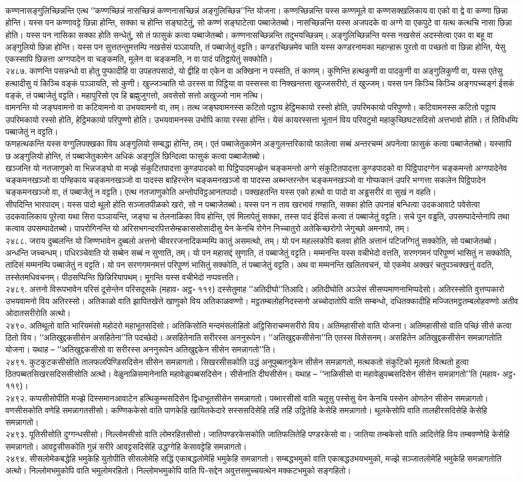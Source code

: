 कण्णनासङ्गुलिच्छिन्नन्ति एत्थ ‘‘कण्णच्छिन्नं नासच्छिन्नं कण्णनासच्छिन्नं अङ्गुलिच्छिन्न’’न्ति योजना। कण्णच्छिन्नन्ति यस्स कण्णमूले वा कण्णसक्खलिकाय वा एको वा द्वे वा कण्णा छिन्ना होन्ति। यस्स पन कण्णावट्टे छिन्ना होन्ति, सक्का च होन्ति सङ्घाटेतुं, सो कण्णं सङ्घाटेत्वा पब्बाजेतब्बो। नासच्छिन्नन्ति यस्स अजपदके वा अग्गे वा एकपुटे वा यत्थ कत्थचि नासा छिन्ना होति। यस्स पन नासिका सक्का होति सन्धेतुं, सो तं फासुकं कत्वा पब्बाजेतब्बो। कण्णनासच्छिन्नन्ति तदुभयच्छिन्नम्। अङ्गुलिच्छिन्नन्ति यस्स नखसेसं अदस्सेत्वा एका वा बहू वा अङ्गुलियो छिन्ना होन्ति। यस्स पन सुत्ततन्तुमत्तम्पि नखसेसं पञ्ञायति, तं पब्बाजेतुं वट्टति। कण्डरच्छिन्नमेव चाति यस्स कण्डरनामका महान्हारू पुरतो वा पच्छतो वा छिन्ना होन्ति, येसु एकस्सापि छिन्नत्ता अग्गपादेन वा चङ्कमति, मूलेन वा चङ्कमति, न वा पादं पतिट्ठापेतुं सक्कोति।  
२४८७. काणन्ति पसन्नन्धो वा होतु पुप्फादीहि वा उपहतपसादो, यो द्वीहि वा एकेन वा अक्खिना न पस्सति, तं काणम्। कुणिन्ति हत्थकुणी वा पादकुणी वा अङ्गुलिकुणी वा, यस्स एतेसु हत्थादीसु यं किञ्चि वङ्कं पञ्ञायति, सो कुणी। खुज्जञ्चाति यो उरस्स वा पिट्ठिया वा पस्सस्स वा निक्खन्तत्ता खुज्जसरीरो, तं खुज्जम्। यस्स पन किञ्चि किञ्चि अङ्गपच्चङ्गं ईसकं वङ्कं, तं पब्बाजेतुं वट्टति। महापुरिसो एव हि ब्रह्मुजुगत्तो, अवसेसो सत्तो अखुज्जो नाम नत्थि।  
वामनन्ति यो जङ्घवामनो वा कटिवामनो वा उभयवामनो वा, तम्। तत्थ जङ्घवामनस्स कटितो पट्ठाय हेट्ठिमकायो रस्सो होति, उपरिमकायो परिपुण्णो। कटिवामनस्स कटितो पट्ठाय उपरिमकायो रस्सो होति, हेट्ठिमकायो परिपुण्णो होति। उभयवामनस्स उभोपि काया रस्सा होन्ति। येसं कायरस्सत्ता भूतानं विय परिवटुमो महाकुच्छिघटसदिसो अत्तभावो होति। तं तिविधम्पि पब्बाजेतुं न वट्टति।  
फणहत्थकन्ति यस्स वग्गुलिपक्खका विय अङ्गुलियो सम्बद्धा होन्ति, तम्। एतं पब्बाजेतुकामेन अङ्गुलन्तरिकायो फालेत्वा सब्बं अन्तरचम्मं अपनेत्वा फासुकं कत्वा पब्बाजेतब्बो। यस्सापि छ अङ्गुलियो होन्ति, तं पब्बाजेतुकामेन अधिकं अङ्गुलिं छिन्दित्वा फासुकं कत्वा पब्बाजेतब्बो।  
खञ्जन्ति यो नतजाणुको वा भिन्नजङ्घो वा मज्झे संकुटितपादत्ता कुण्डपादको वा पिट्ठिपादमज्झेन चङ्कमन्तो अग्गे संकुटितपादत्ता कुण्डपादको वा पिट्ठिपादग्गेन चङ्कमन्तो अग्गपादेनेव चङ्कमनखञ्जो वा पण्हिकाय चङ्कमनखञ्जो वा पादस्स बाहिरन्तेन चङ्कमनखञ्जो वा पादस्स अब्भन्तरन्तेन चङ्कमनखञ्जो वा गोप्फकानं उपरि भग्गत्ता सकलेन पिट्ठिपादेन चङ्कमनखञ्जो वा, तं पब्बाजेतुं न वट्टति। एत्थ नतजाणुकोति अन्तोपविट्ठआनतपादो। पक्खहतन्ति यस्स एको हत्थो वा पादो वा अड्ढसरीरं वा सुखं न वहति।  
सीपदिन्ति भारपादम्। यस्स पादो थूलो होति सञ्जातपीळको खरो, सो न पब्बाजेतब्बो। यस्स पन न ताव खरभावं गण्हाति, सक्का होति उपनाहं बन्धित्वा उदकआवाटे पवेसेत्वा उदकवालिकाय पूरेत्वा यथा सिरा पञ्ञायन्ति, जङ्घा च तेलनाळिका विय होन्ति, एवं मिलापेतुं सक्का, तस्स पादं ईदिसं कत्वा तं पब्बाजेतुं वट्टति। सचे पुन वड्ढति, उपसम्पादेन्तेनापि तथा कत्वाव उपसम्पादेतब्बो। पापरोगिनन्ति यो अरिसभगन्दरपित्तसेम्हकाससोसादीसु येन केनचि रोगेन निच्चातुरो अतेकिच्छरोगो जेगुच्छो अमनापो, तम्।  
२४८८. जराय दुब्बलन्ति यो जिण्णभावेन दुब्बलो अत्तनो चीवररजनादिकम्मम्पि कातुं असमत्थो, तम्। यो पन महल्लकोपि बलवा होति अत्तानं पटिजग्गितुं सक्कोति, सो पब्बाजेतब्बो। अन्धन्ति जच्चन्धम्। पधिरञ्चेवाति यो सब्बेन सब्बं न सुणाति, तम्। यो पन महासद्दं सुणाति, तं पब्बाजेतुं वट्टति। मम्मनन्ति यस्स वचीभेदो वत्तति, सरणगमनं परिपुण्णं भासितुं न सक्कोति, तादिसं मम्मनम्पि पब्बाजेतुं न वट्टति। यो पन सरणगमनमत्तं परिपुण्णं भासितुं सक्कोति, तं पब्बाजेतुं वट्टति। अथ वा मम्मनन्ति खलितवचनं, यो एकमेव अक्खरं चतुपञ्चक्खत्तुं वदति, तस्सेतमधिवचनम्। पीठसप्पिन्ति छिन्निरियापथम्। मूगन्ति यस्स वचीभेदो नप्पवत्तति।  
२४८९. अत्तनो विरूपभावेन परिसं दूसेन्तेन परिसदूसके (महाव॰ अट्ठ॰ ११९) दस्सेतुमाह ‘‘अतिदीघो’’तिआदि। अतिदीघोति अञ्ञेसं सीसप्पमाणनाभिप्पदेसो। अतिरस्सोति वुत्तप्पकारो उभयवामनो विय अतिरस्सो। अतिकाळो वाति झापितखेत्ते खाणुको विय अतिकाळवण्णो। मट्ठतम्बलोहनिदस्सनो अच्चोदातोपि वाति सम्बन्धो, दधितक्कादीहि मज्जितमट्ठतम्बलोहवण्णो अतीव ओदातसरीरोति अत्थो।  
२४९०. अतिथूलो वाति भारियमंसो महोदरो महाभूतसदिसो। अतिकिसोति मन्दमंसलोहितो अट्ठिसिराचम्मसरीरो विय। अतिमहासीसो वाति योजना। अतिमहासीसो वाति पच्छिं सीसे कत्वा ठितो विय। ‘‘अतिखुद्दकसीसेन असहितेना’’ति पदच्छेदो। असहितेनाति सरीरस्स अननुरूपेन। ‘‘अतिखुद्दकसीसेना’’ति एतस्स विसेसनम्। असहितेन अतिखुद्दकसीसेन समन्नागतोति योजना। यथाह – ‘‘अतिखुद्दकसीसो वा सरीरस्स अननुरूपेन अतिखुद्दकेन सीसेन समन्नागतो’’ति।  
२४९१. कुटकुटकसीसोति तालफलपिण्डिसदिसेन सीसेन समन्नागतो। सिखरसीसकोति उद्धं अनुपुब्बतनुकेन सीसेन समन्नागतो, मत्थकतो संकुटिको मूलतो वित्थतो हुत्वा ठितपब्बतसिखरसदिससीसोति अत्थो। वेळुनाळिसमानेनाति महावेळुपब्बसदिसेन। सीसेनाति दीघसीसेन। यथाह – ‘‘नाळिसीसो वा महावेळुपब्बसदिसेन सीसेन समन्नागतो’’ति (महाव॰ अट्ठ॰ ११९)।  
२४९२. कप्पसीसोपीति मज्झे दिस्समानआवाटेन हत्थिकुम्भसदिसेन द्विधाभूतसीसेन समन्नागतो। पब्भारसीसो वाति चतूसु पस्सेसु येन केनचि पस्सेन ओणतेन सीसेन समन्नागतो। वणसीसकोति वणेहि समन्नागतसीसो। कण्णिककेसो वाति पाणकेहि खायितकेदारे सस्ससदिसेहि तहिं तहिं उट्ठितेहि केसेहि समन्नागतो। थूलकेसोपि वाति तालहीरसदिसेहि केसेहि समन्नागतो।  
२४९३. पूतिसीसोति दुग्गन्धसीसो। निल्लोमसीसो वाति लोमरहितसीसो। जातिपण्डरकेसकोति जातिफलितेहि पण्डरकेसो वा। जातिया तम्बकेसो वाति आदित्तेहि विय तम्बवण्णेहि केसेहि समन्नागतो। आवट्टसीसकोति गुन्नं सरीरे आवट्टसदिसेहि उद्धग्गेहि केसावट्टेहि समन्नागतो।  
२४९४. सीसलोमेकबद्धेहि भमुकेहि युतोपीति सीसलोमेहि सद्धिं एकाबद्धलोमेहि भमुकेहि समन्नागतो। सम्बद्धभमुको वाति एकाबद्धउभयभमुको, मज्झे सञ्जातलोमेहि भमुकेहि समन्नागतोति अत्थो। निल्लोमभमुकोपि वाति भमुलोमरहितो। निल्लोमभमुकोपि वाति पि-सद्देन अवुत्तसमुच्चयत्थेन मक्कटभमुको सङ्गहितो।  